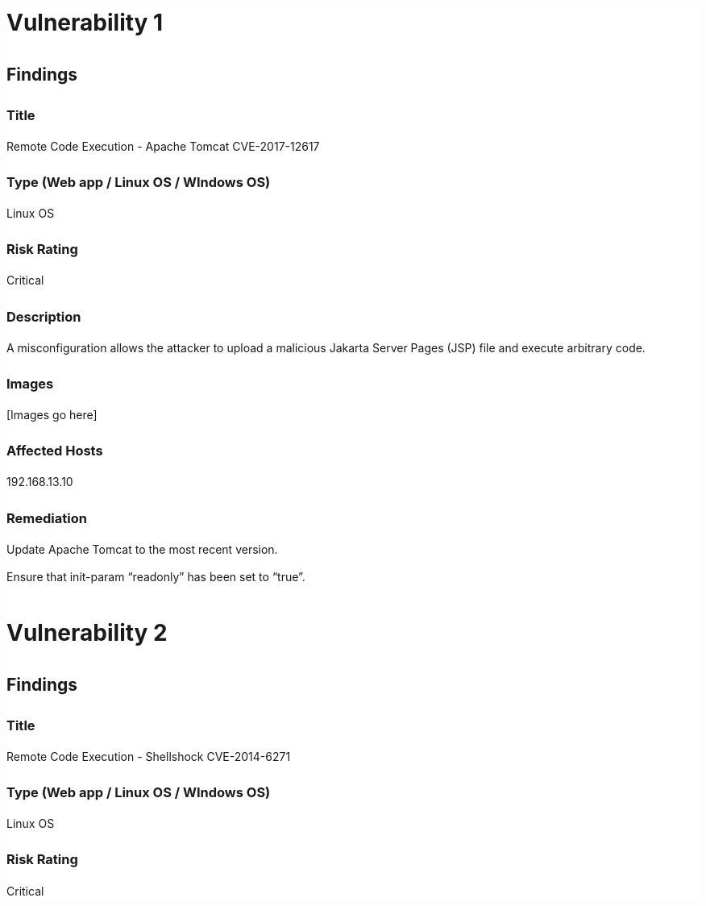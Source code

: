 # Vulnerability 1

## Findings

### Title

Remote Code Execution - Apache Tomcat CVE-2017-12617

### Type (Web app / Linux OS / WIndows OS)

Linux OS

### Risk Rating

Critical

### Description

A misconfiguration allows the attacker to upload a malicious Jakarta Server Pages (JSP) file and execute arbitrary code.
### Images

[Images go here]

### Affected Hosts

192.168.13.10

### Remediation

Update Apache Tomcat to the most recent version.

Ensure that init-param “readonly” has been set to “true”.

# Vulnerability 2

## Findings

### Title

Remote Code Execution - Shellshock CVE-2014-6271

### Type (Web app / Linux OS / WIndows OS)

Linux OS

### Risk Rating

Critical
